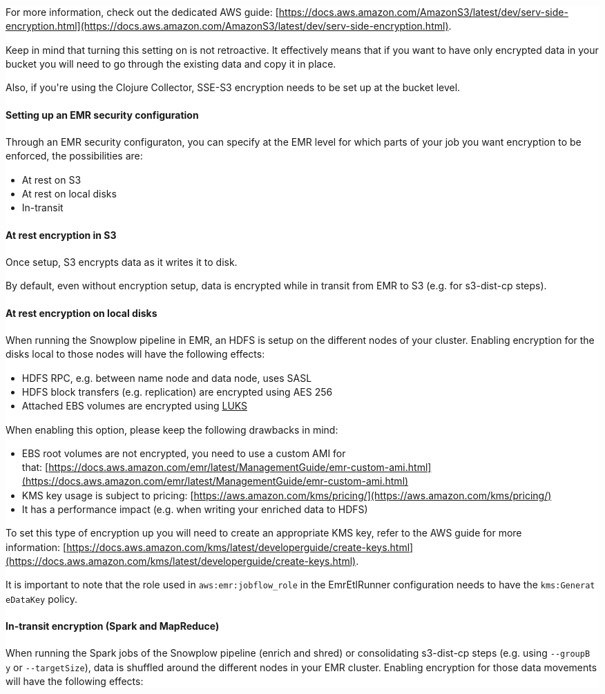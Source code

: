 For more information, check out the dedicated AWS guide: [https://docs.aws.amazon.com/AmazonS3/latest/dev/serv-side-encryption.html](https://docs.aws.amazon.com/AmazonS3/latest/dev/serv-side-encryption.html).

Keep in mind that turning this setting on is not retroactive. It effectively means that if you want to have only encrypted data in your bucket you will need to go through the existing data and copy it in place.

Also, if you're using the Clojure Collector, SSE-S3 encryption needs to be set up at the bucket level.

#### Setting up an EMR security configuration

Through an EMR security configuraton, you can specify at the EMR level for which parts of your job you want encryption to be enforced, the possibilities are:

- At rest on S3
- At rest on local disks
- In-transit

#### At rest encryption in S3

Once setup, S3 encrypts data as it writes it to disk.

By default, even without encryption setup, data is encrypted while in transit from EMR to S3 (e.g. for s3-dist-cp steps).

#### At rest encryption on local disks

When running the Snowplow pipeline in EMR, an HDFS is setup on the different nodes of your cluster. Enabling encryption for the disks local to those nodes will have the following effects:

- HDFS RPC, e.g. between name node and data node, uses SASL
- HDFS block transfers (e.g. replication) are encrypted using AES 256
- Attached EBS volumes are encrypted using [LUKS](https://guardianproject.info/code/luks/)

When enabling this option, please keep the following drawbacks in mind:

- EBS root volumes are not encrypted, you need to use a custom AMI for that: [https://docs.aws.amazon.com/emr/latest/ManagementGuide/emr-custom-ami.html](https://docs.aws.amazon.com/emr/latest/ManagementGuide/emr-custom-ami.html)
- KMS key usage is subject to pricing: [https://aws.amazon.com/kms/pricing/](https://aws.amazon.com/kms/pricing/)
- It has a performance impact (e.g. when writing your enriched data to HDFS)

To set this type of encryption up you will need to create an appropriate KMS key, refer to the AWS guide for more information: [https://docs.aws.amazon.com/kms/latest/developerguide/create-keys.html](https://docs.aws.amazon.com/kms/latest/developerguide/create-keys.html).

It is important to note that the role used in `aws:emr:jobflow_role` in the EmrEtlRunner configuration needs to have the `kms:GenerateDataKey` policy.

#### In-transit encryption (Spark and MapReduce)

When running the Spark jobs of the Snowplow pipeline (enrich and shred) or consolidating s3-dist-cp steps (e.g. using `--groupBy` or `--targetSize`), data is shuffled around the different nodes in your EMR cluster. Enabling encryption for those data movements will have the following effects:
